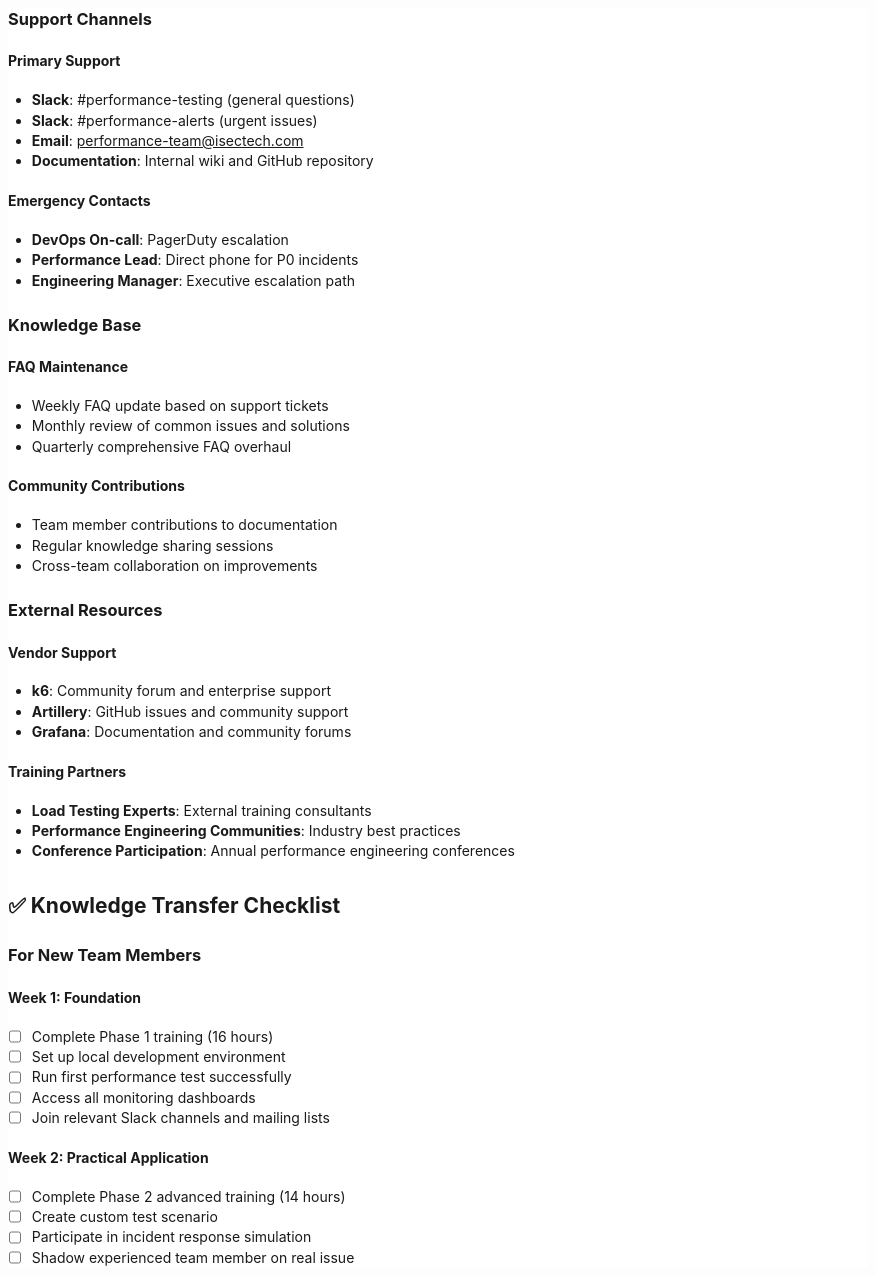 ### Support Channels

#### Primary Support
- **Slack**: #performance-testing (general questions)
- **Slack**: #performance-alerts (urgent issues)
- **Email**: performance-team@isectech.com
- **Documentation**: Internal wiki and GitHub repository

#### Emergency Contacts
- **DevOps On-call**: PagerDuty escalation
- **Performance Lead**: Direct phone for P0 incidents
- **Engineering Manager**: Executive escalation path

### Knowledge Base

#### FAQ Maintenance
- Weekly FAQ update based on support tickets
- Monthly review of common issues and solutions
- Quarterly comprehensive FAQ overhaul

#### Community Contributions
- Team member contributions to documentation
- Regular knowledge sharing sessions
- Cross-team collaboration on improvements

### External Resources

#### Vendor Support
- **k6**: Community forum and enterprise support
- **Artillery**: GitHub issues and community support
- **Grafana**: Documentation and community forums

#### Training Partners
- **Load Testing Experts**: External training consultants
- **Performance Engineering Communities**: Industry best practices
- **Conference Participation**: Annual performance engineering conferences

## ✅ Knowledge Transfer Checklist

### For New Team Members

#### Week 1: Foundation
- [ ] Complete Phase 1 training (16 hours)
- [ ] Set up local development environment
- [ ] Run first performance test successfully
- [ ] Access all monitoring dashboards
- [ ] Join relevant Slack channels and mailing lists

#### Week 2: Practical Application
- [ ] Complete Phase 2 advanced training (14 hours)
- [ ] Create custom test scenario
- [ ] Participate in incident response simulation
- [ ] Shadow experienced team member on real issue

